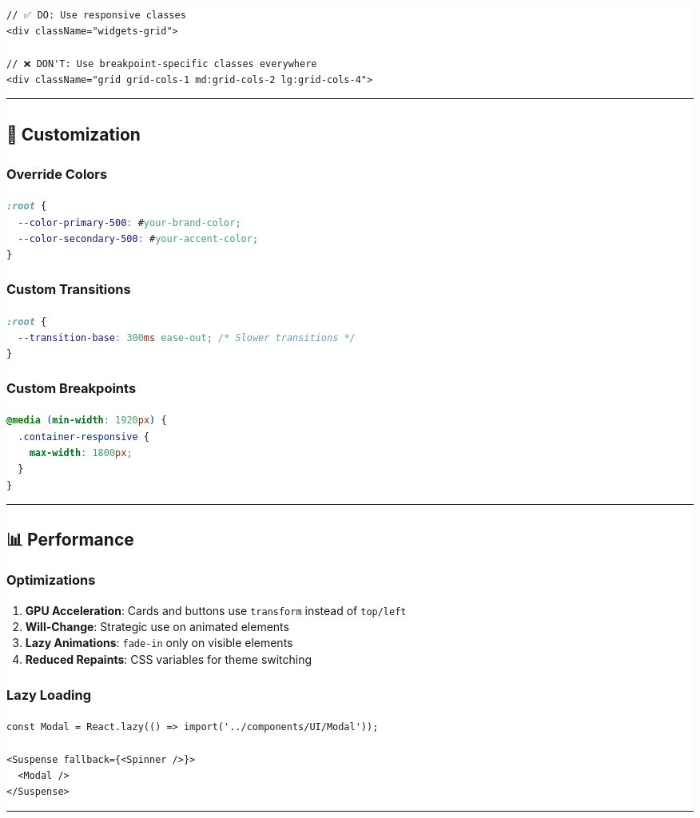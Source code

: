 ```tsx
// ✅ DO: Use responsive classes
<div className="widgets-grid">

// ❌ DON'T: Use breakpoint-specific classes everywhere
<div className="grid grid-cols-1 md:grid-cols-2 lg:grid-cols-4">
```

---

## 🔧 Customization

### Override Colors

```css
:root {
  --color-primary-500: #your-brand-color;
  --color-secondary-500: #your-accent-color;
}
```

### Custom Transitions

```css
:root {
  --transition-base: 300ms ease-out; /* Slower transitions */
}
```

### Custom Breakpoints

```css
@media (min-width: 1920px) {
  .container-responsive {
    max-width: 1800px;
  }
}
```

---

## 📊 Performance

### Optimizations

1. **GPU Acceleration**: Cards and buttons use `transform` instead of `top/left`
2. **Will-Change**: Strategic use on animated elements
3. **Lazy Animations**: `fade-in` only on visible elements
4. **Reduced Repaints**: CSS variables for theme switching

### Lazy Loading

```tsx
const Modal = React.lazy(() => import('../components/UI/Modal'));

<Suspense fallback={<Spinner />}>
  <Modal />
</Suspense>
```

---
